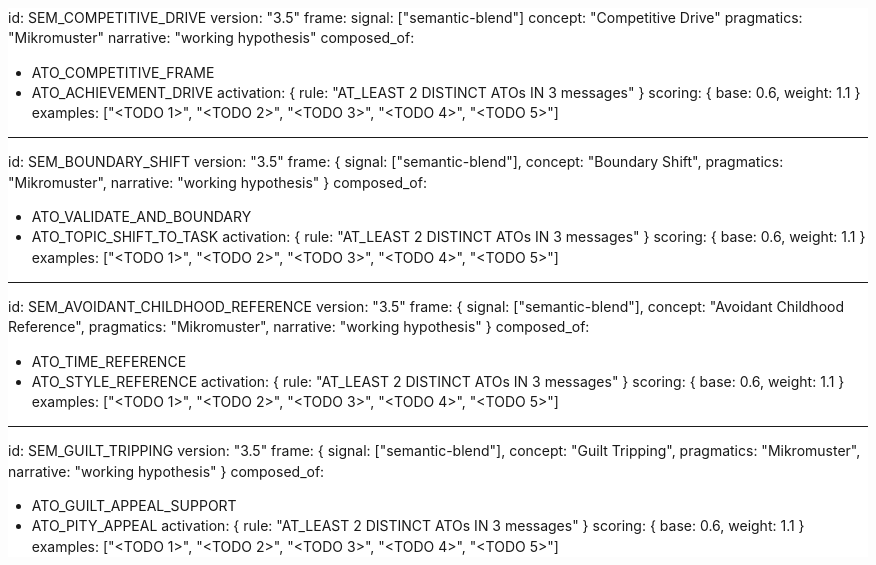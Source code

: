 
id: SEM_COMPETITIVE_DRIVE
version: "3.5"
frame:
signal: ["semantic-blend"]
concept: "Competitive Drive"
pragmatics: "Mikromuster"
narrative: "working hypothesis"
composed_of:

- ATO_COMPETITIVE_FRAME
- ATO_ACHIEVEMENT_DRIVE
  activation: { rule: "AT_LEAST 2 DISTINCT ATOs IN 3 messages" }
  scoring: { base: 0.6, weight: 1.1 }
  examples: ["<TODO 1>", "<TODO 2>", "<TODO 3>", "<TODO 4>", "<TODO 5>"]

---

id: SEM_BOUNDARY_SHIFT
version: "3.5"
frame: { signal: ["semantic-blend"], concept: "Boundary Shift", pragmatics: "Mikromuster", narrative: "working hypothesis" }
composed_of:

- ATO_VALIDATE_AND_BOUNDARY
- ATO_TOPIC_SHIFT_TO_TASK
  activation: { rule: "AT_LEAST 2 DISTINCT ATOs IN 3 messages" }
  scoring: { base: 0.6, weight: 1.1 }
  examples: ["<TODO 1>", "<TODO 2>", "<TODO 3>", "<TODO 4>", "<TODO 5>"]

---

id: SEM_AVOIDANT_CHILDHOOD_REFERENCE
version: "3.5"
frame: { signal: ["semantic-blend"], concept: "Avoidant Childhood Reference", pragmatics: "Mikromuster", narrative: "working hypothesis" }
composed_of:

- ATO_TIME_REFERENCE
- ATO_STYLE_REFERENCE
  activation: { rule: "AT_LEAST 2 DISTINCT ATOs IN 3 messages" }
  scoring: { base: 0.6, weight: 1.1 }
  examples: ["<TODO 1>", "<TODO 2>", "<TODO 3>", "<TODO 4>", "<TODO 5>"]

---

id: SEM_GUILT_TRIPPING
version: "3.5"
frame: { signal: ["semantic-blend"], concept: "Guilt Tripping", pragmatics: "Mikromuster", narrative: "working hypothesis" }
composed_of:

- ATO_GUILT_APPEAL_SUPPORT
- ATO_PITY_APPEAL
  activation: { rule: "AT_LEAST 2 DISTINCT ATOs IN 3 messages" }
  scoring: { base: 0.6, weight: 1.1 }
  examples: ["<TODO 1>", "<TODO 2>", "<TODO 3>", "<TODO 4>", "<TODO 5>"]
